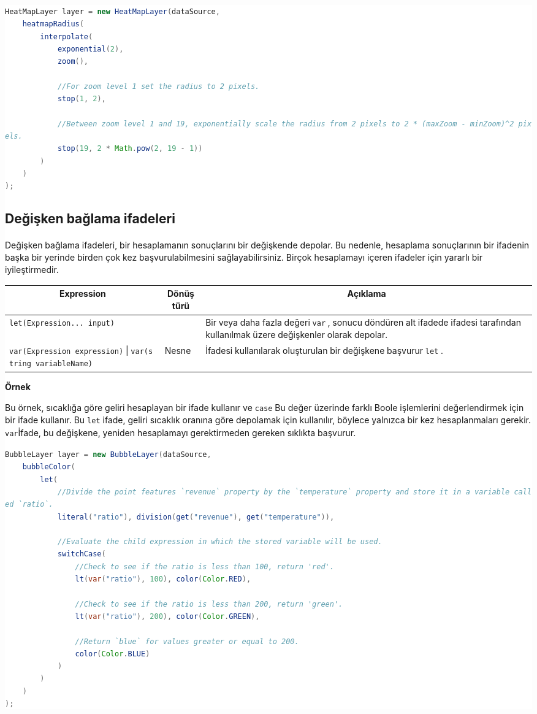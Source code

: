 ```java 
HeatMapLayer layer = new HeatMapLayer(dataSource,
    heatmapRadius(
        interpolate(
            exponential(2),
            zoom(),

            //For zoom level 1 set the radius to 2 pixels.
            stop(1, 2),

            //Between zoom level 1 and 19, exponentially scale the radius from 2 pixels to 2 * (maxZoom - minZoom)^2 pixels.
            stop(19, 2 * Math.pow(2, 19 - 1))
        )
    )
);
```

## <a name="variable-binding-expressions"></a>Değişken bağlama ifadeleri

Değişken bağlama ifadeleri, bir hesaplamanın sonuçlarını bir değişkende depolar. Bu nedenle, hesaplama sonuçlarının bir ifadenin başka bir yerinde birden çok kez başvurulabilmesini sağlayabilirsiniz. Birçok hesaplamayı içeren ifadeler için yararlı bir iyileştirmedir.

| Expression | Dönüş türü | Açıklama |
|--------------|---------------|--------------|
| `let(Expression... input)` | | Bir veya daha fazla değeri `var` , sonucu döndüren alt ifadede ifadesi tarafından kullanılmak üzere değişkenler olarak depolar. |
| `var(Expression expression)` \| `var(string variableName)` | Nesne | İfadesi kullanılarak oluşturulan bir değişkene başvurur `let` . |

**Örnek**

Bu örnek, sıcaklığa göre geliri hesaplayan bir ifade kullanır ve `case` Bu değer üzerinde farklı Boole işlemlerini değerlendirmek için bir ifade kullanır. Bu `let` ifade, geliri sıcaklık oranına göre depolamak için kullanılır, böylece yalnızca bir kez hesaplanmaları gerekir. `var`İfade, bu değişkene, yeniden hesaplamayı gerektirmeden gereken sıklıkta başvurur.

```java
BubbleLayer layer = new BubbleLayer(dataSource,
    bubbleColor(           
        let(
            //Divide the point features `revenue` property by the `temperature` property and store it in a variable called `ratio`.
            literal("ratio"), division(get("revenue"), get("temperature")),

            //Evaluate the child expression in which the stored variable will be used.
            switchCase(
                //Check to see if the ratio is less than 100, return 'red'.
                lt(var("ratio"), 100), color(Color.RED),

                //Check to see if the ratio is less than 200, return 'green'.
                lt(var("ratio"), 200), color(Color.GREEN),

                //Return `blue` for values greater or equal to 200.
                color(Color.BLUE)
            )
        )
    )
);
```
